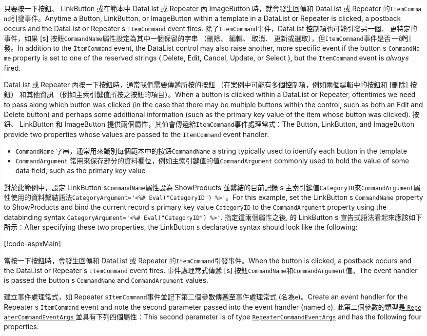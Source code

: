 <span data-ttu-id="f856a-153">只要按一下按鈕、 LinkButton 或在範本中 DataList 或 Repeater 內 ImageButton 時，就會發生回傳和 DataList 或 Repeater 的`ItemCommand`引發事件。</span><span class="sxs-lookup"><span data-stu-id="f856a-153">Anytime a Button, LinkButton, or ImageButton within a template in a DataList or Repeater is clicked, a postback occurs and the DataList or Repeater s `ItemCommand` event fires.</span></span> <span data-ttu-id="f856a-154">除了`ItemCommand`事件，DataList 控制項也可能引發另一個、 更特定的事件，如果 [s] 按鈕`CommandName`屬性設定為其中一個保留的字串 （刪除、 編輯、 取消、 更新或選取），但`ItemCommand`事件是否*一律*引發。</span><span class="sxs-lookup"><span data-stu-id="f856a-154">In addition to the `ItemCommand` event, the DataList control may also raise another, more specific event if the button s `CommandName` property is set to one of the reserved strings ( Delete, Edit, Cancel, Update, or Select ), but the `ItemCommand` event is *always* fired.</span></span>

<span data-ttu-id="f856a-155">DataList 或 Repeater 內按一下按鈕時，通常我們需要傳遞所按的按鈕 （在案例中可能有多個控制項，例如兩個編輯中的按鈕和 [刪除] 按鈕） 和其他資訊 （例如主索引鍵值所按之按鈕的項目）。</span><span class="sxs-lookup"><span data-stu-id="f856a-155">When a button is clicked within a DataList or Repeater, oftentimes we need to pass along which button was clicked (in the case that there may be multiple buttons within the control, such as both an Edit and Delete button) and perhaps some additional information (such as the primary key value of the item whose button was clicked).</span></span> <span data-ttu-id="f856a-156">按鈕、 LinkButton 和 ImageButton 提供兩個屬性，其值會傳遞給`ItemCommand`事件處理常式：</span><span class="sxs-lookup"><span data-stu-id="f856a-156">The Button, LinkButton, and ImageButton provide two properties whose values are passed to the `ItemCommand` event handler:</span></span>

- <span data-ttu-id="f856a-157">`CommandName` 字串，通常用來識別每個範本中的按鈕</span><span class="sxs-lookup"><span data-stu-id="f856a-157">`CommandName` a string typically used to identify each button in the template</span></span>
- <span data-ttu-id="f856a-158">`CommandArgument` 常用來保存部分的資料欄位，例如主索引鍵值的值</span><span class="sxs-lookup"><span data-stu-id="f856a-158">`CommandArgument` commonly used to hold the value of some data field, such as the primary key value</span></span>

<span data-ttu-id="f856a-159">對於此範例中，設定 LinkButton s`CommandName`屬性設為 ShowProducts 並繫結的目前記錄 s 主索引鍵值`CategoryID`來`CommandArgument`屬性使用的資料繫結語法`CategoryArgument='<%# Eval("CategoryID") %>'`。</span><span class="sxs-lookup"><span data-stu-id="f856a-159">For this example, set the LinkButton s `CommandName` property to ShowProducts and bind the current record s primary key value `CategoryID` to the `CommandArgument` property using the databinding syntax `CategoryArgument='<%# Eval("CategoryID") %>'`.</span></span> <span data-ttu-id="f856a-160">指定這兩個屬性之後, 的 LinkButton s 宣告式語法看起來應該如下所示：</span><span class="sxs-lookup"><span data-stu-id="f856a-160">After specifying these two properties, the LinkButton s declarative syntax should look like the following:</span></span>

[!code-aspx[Main](custom-buttons-in-the-datalist-and-repeater-vb/samples/sample3.aspx)]

<span data-ttu-id="f856a-161">當按一下按鈕時，會發生回傳和 DataList 或 Repeater 的`ItemCommand`引發事件。</span><span class="sxs-lookup"><span data-stu-id="f856a-161">When the button is clicked, a postback occurs and the DataList or Repeater s `ItemCommand` event fires.</span></span> <span data-ttu-id="f856a-162">事件處理常式傳遞 [s] 按鈕`CommandName`和`CommandArgument`值。</span><span class="sxs-lookup"><span data-stu-id="f856a-162">The event handler is passed the button s `CommandName` and `CommandArgument` values.</span></span>

<span data-ttu-id="f856a-163">建立事件處理常式，如 Repeater s`ItemCommand`事件並記下第二個參數傳遞至事件處理常式 (名為`e`)。</span><span class="sxs-lookup"><span data-stu-id="f856a-163">Create an event handler for the Repeater s `ItemCommand` event and note the second parameter passed into the event handler (named `e`).</span></span> <span data-ttu-id="f856a-164">此第二個參數的類型是[ `RepeaterCommandEventArgs` ](https://msdn.microsoft.com/library/system.web.ui.webcontrols.repeatercommandeventargs.aspx)並具有下列四個屬性：</span><span class="sxs-lookup"><span data-stu-id="f856a-164">This second parameter is of type [`RepeaterCommandEventArgs`](https://msdn.microsoft.com/library/system.web.ui.webcontrols.repeatercommandeventargs.aspx) and has the following four properties:</span></span>
